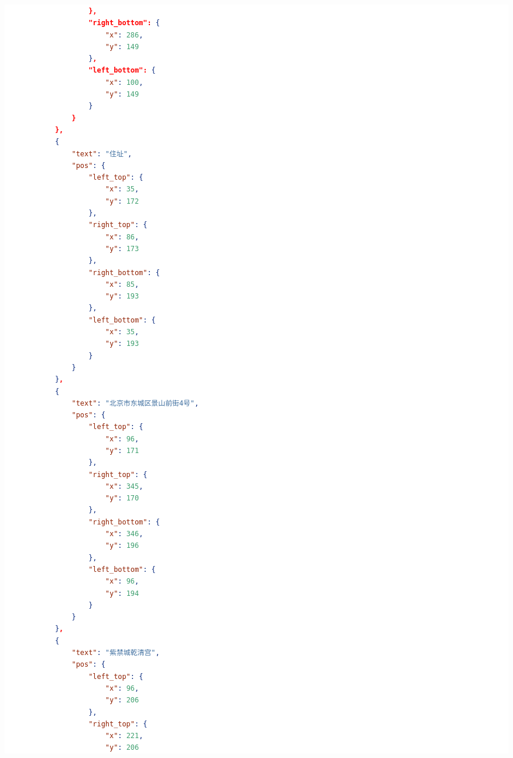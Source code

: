 ```json
                    },
                    "right_bottom": {
                        "x": 286,
                        "y": 149
                    },
                    "left_bottom": {
                        "x": 100,
                        "y": 149
                    }
                }
            },
            {
                "text": "住址",
                "pos": {
                    "left_top": {
                        "x": 35,
                        "y": 172
                    },
                    "right_top": {
                        "x": 86,
                        "y": 173
                    },
                    "right_bottom": {
                        "x": 85,
                        "y": 193
                    },
                    "left_bottom": {
                        "x": 35,
                        "y": 193
                    }
                }
            },
            {
                "text": "北京市东城区景山前街4号",
                "pos": {
                    "left_top": {
                        "x": 96,
                        "y": 171
                    },
                    "right_top": {
                        "x": 345,
                        "y": 170
                    },
                    "right_bottom": {
                        "x": 346,
                        "y": 196
                    },
                    "left_bottom": {
                        "x": 96,
                        "y": 194
                    }
                }
            },
            {
                "text": "紫禁城乾清宫",
                "pos": {
                    "left_top": {
                        "x": 96,
                        "y": 206
                    },
                    "right_top": {
                        "x": 221,
                        "y": 206
```